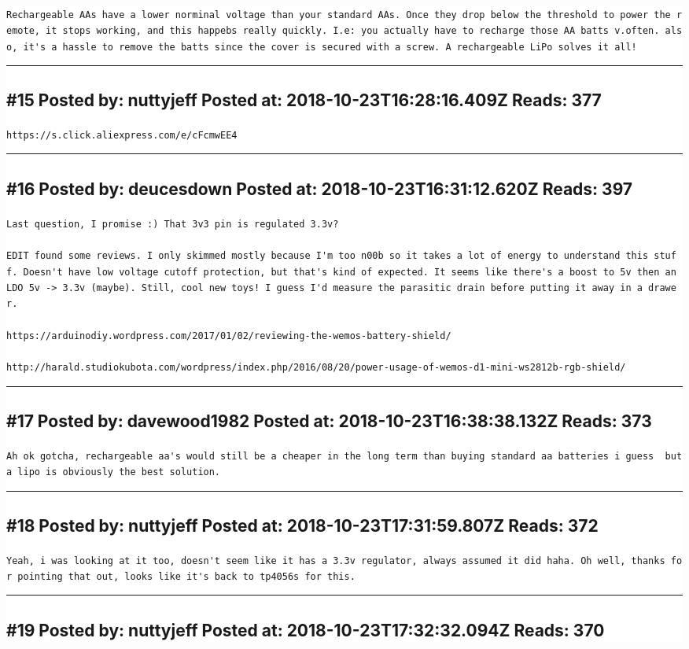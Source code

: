 ```
Rechargeable AAs have a lower norminal voltage than your standard AAs. Once they drop below the threshold to power the remote, it stops working, and this happebs really quickly. I.e: you actually have to recharge those AA batts v.often. also, it's a hassle to remove the batts since the cover is secured with a screw. A rechargeable LiPo solves it all!
```

---
## \#15 Posted by: nuttyjeff Posted at: 2018-10-23T16:28:16.409Z Reads: 377

```
https://s.click.aliexpress.com/e/cFcmwEE4
```

---
## \#16 Posted by: deucesdown Posted at: 2018-10-23T16:31:12.620Z Reads: 397

```
Last question, I promise :) That 3v3 pin is regulated 3.3v?

EDIT found some reviews. I only skimmed mostly because I'm too n00b so it takes a lot of energy to understand this stuff. Doesn't have low voltage cutoff protection, but that's kind of expected. It seems like there's a boost to 5v then an LDO 5v -> 3.3v (maybe). Still, cool new toys! I guess I'd measure the parasitic drain before putting it away in a drawer.

https://arduinodiy.wordpress.com/2017/01/02/reviewing-the-wemos-battery-shield/

http://harald.studiokubota.com/wordpress/index.php/2016/08/20/power-usage-of-wemos-d1-mini-ws2812b-rgb-shield/
```

---
## \#17 Posted by: davewood1982 Posted at: 2018-10-23T16:38:38.132Z Reads: 373

```
Ah ok gotcha, rechargeable aa's would still be a cheaper in the long term than buying standard aa batteries i guess  but a lipo is obviously the best solution.
```

---
## \#18 Posted by: nuttyjeff Posted at: 2018-10-23T17:31:59.807Z Reads: 372

```
Yeah, i was looking at it too, doesn't seem like it has a 3.3v regulator, always assumed it did haha. Oh well, thanks for pointing that out, looks like it's back to tp4056s for this.
```

---
## \#19 Posted by: nuttyjeff Posted at: 2018-10-23T17:32:32.094Z Reads: 370
